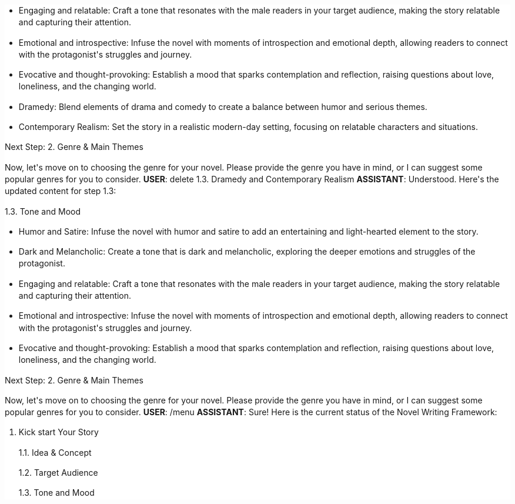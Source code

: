 - Engaging and relatable: Craft a tone that resonates with the male readers in your target audience, making the story relatable and capturing their attention.

- Emotional and introspective: Infuse the novel with moments of introspection and emotional depth, allowing readers to connect with the protagonist's struggles and journey.

- Evocative and thought-provoking: Establish a mood that sparks contemplation and reflection, raising questions about love, loneliness, and the changing world.

- Dramedy: Blend elements of drama and comedy to create a balance between humor and serious themes.

- Contemporary Realism: Set the story in a realistic modern-day setting, focusing on relatable characters and situations.



Next Step: 2. Genre & Main Themes



Now, let's move on to choosing the genre for your novel. Please provide the genre you have in mind, or I can suggest some popular genres for you to consider.
**USER**: delete 1.3. Dramedy and Contemporary Realism
**ASSISTANT**: Understood. Here's the updated content for step 1.3:



1.3. Tone and Mood

- Humor and Satire: Infuse the novel with humor and satire to add an entertaining and light-hearted element to the story.

- Dark and Melancholic: Create a tone that is dark and melancholic, exploring the deeper emotions and struggles of the protagonist.

- Engaging and relatable: Craft a tone that resonates with the male readers in your target audience, making the story relatable and capturing their attention.

- Emotional and introspective: Infuse the novel with moments of introspection and emotional depth, allowing readers to connect with the protagonist's struggles and journey.

- Evocative and thought-provoking: Establish a mood that sparks contemplation and reflection, raising questions about love, loneliness, and the changing world.



Next Step: 2. Genre & Main Themes



Now, let's move on to choosing the genre for your novel. Please provide the genre you have in mind, or I can suggest some popular genres for you to consider.
**USER**: /menu
**ASSISTANT**: Sure! Here is the current status of the Novel Writing Framework:



1. Kick start Your Story

   1.1. Idea & Concept

   1.2. Target Audience

   1.3. Tone and Mood
